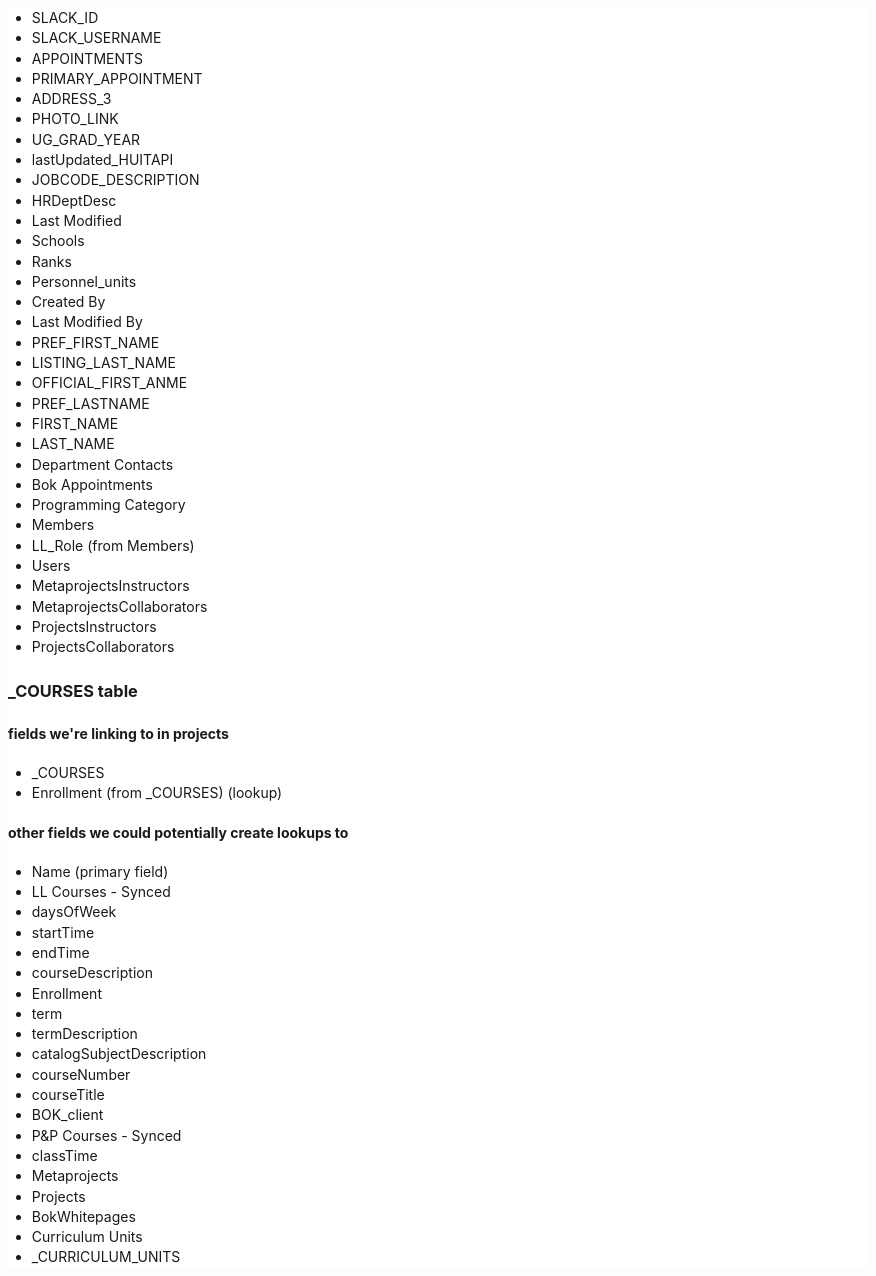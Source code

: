 * SLACK_ID
* SLACK_USERNAME
* APPOINTMENTS
* PRIMARY_APPOINTMENT
* ADDRESS_3
* PHOTO_LINK
* UG_GRAD_YEAR
* lastUpdated_HUITAPI
* JOBCODE_DESCRIPTION
* HRDeptDesc
* Last Modified
* Schools
* Ranks
* Personnel_units
* Created By
* Last Modified By
* PREF_FIRST_NAME
* LISTING_LAST_NAME
* OFFICIAL_FIRST_ANME
* PREF_LASTNAME
* FIRST_NAME
* LAST_NAME
* Department Contacts
* Bok Appointments
* Programming Category
* Members
* LL_Role (from Members)
* Users
* MetaprojectsInstructors
* MetaprojectsCollaborators
* ProjectsInstructors
* ProjectsCollaborators
### _COURSES table
#### fields we're linking to in projects
* _COURSES
* Enrollment (from _COURSES) (lookup)
#### other fields we could potentially create lookups to
* Name (primary field)
* LL Courses - Synced
* daysOfWeek
* startTime
* endTime
* courseDescription
* Enrollment
* term
* termDescription
* catalogSubjectDescription
* courseNumber
* courseTitle
* BOK_client
* P&P Courses - Synced
* classTime
* Metaprojects
* Projects
* BokWhitepages
* Curriculum Units
* _CURRICULUM_UNITS
